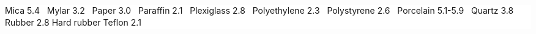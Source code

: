</td></tr><tr >
<td >Mica
</td>
<td >5.4
</td>
<td > 
</td></tr><tr >
<td >Mylar
</td>
<td >3.2
</td>
<td > 
</td></tr><tr >
<td >Paper
</td>
<td >3.0
</td>
<td > 
</td></tr><tr >
<td >Paraffin
</td>
<td >2.1
</td>
<td > 
</td></tr><tr >
<td >Plexiglass
</td>
<td >2.8
</td>
<td > 
</td></tr><tr >
<td >Polyethylene
</td>
<td >2.3
</td>
<td > 
</td></tr><tr >
<td >Polystyrene
</td>
<td >2.6
</td>
<td > 
</td></tr><tr >
<td >Porcelain
</td>
<td >5.1-5.9
</td>
<td > 
</td></tr><tr >
<td >Quartz
</td>
<td >3.8
</td>
<td > 
</td></tr><tr >
<td >Rubber
</td>
<td >2.8
</td>
<td >Hard rubber
</td></tr><tr >
<td >Teflon
</td>
<td >2.1